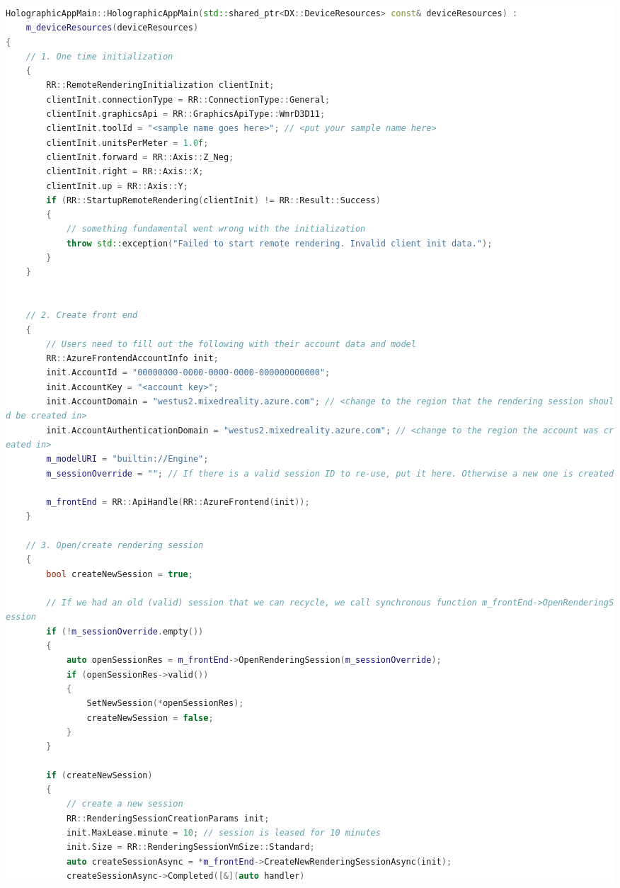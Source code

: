 ```cpp
HolographicAppMain::HolographicAppMain(std::shared_ptr<DX::DeviceResources> const& deviceResources) :
    m_deviceResources(deviceResources)
{
    // 1. One time initialization
    {
        RR::RemoteRenderingInitialization clientInit;
        clientInit.connectionType = RR::ConnectionType::General;
        clientInit.graphicsApi = RR::GraphicsApiType::WmrD3D11;
        clientInit.toolId = "<sample name goes here>"; // <put your sample name here>
        clientInit.unitsPerMeter = 1.0f;
        clientInit.forward = RR::Axis::Z_Neg;
        clientInit.right = RR::Axis::X;
        clientInit.up = RR::Axis::Y;
        if (RR::StartupRemoteRendering(clientInit) != RR::Result::Success)
        {
            // something fundamental went wrong with the initialization
            throw std::exception("Failed to start remote rendering. Invalid client init data.");
        }
    }


    // 2. Create front end
    {
        // Users need to fill out the following with their account data and model
        RR::AzureFrontendAccountInfo init;
        init.AccountId = "00000000-0000-0000-0000-000000000000";
        init.AccountKey = "<account key>";
        init.AccountDomain = "westus2.mixedreality.azure.com"; // <change to the region that the rendering session should be created in>
        init.AccountAuthenticationDomain = "westus2.mixedreality.azure.com"; // <change to the region the account was created in>
        m_modelURI = "builtin://Engine";
        m_sessionOverride = ""; // If there is a valid session ID to re-use, put it here. Otherwise a new one is created

        m_frontEnd = RR::ApiHandle(RR::AzureFrontend(init));
    }

    // 3. Open/create rendering session
    {
        bool createNewSession = true;

        // If we had an old (valid) session that we can recycle, we call synchronous function m_frontEnd->OpenRenderingSession
        if (!m_sessionOverride.empty())
        {
            auto openSessionRes = m_frontEnd->OpenRenderingSession(m_sessionOverride);
            if (openSessionRes->valid())
            {
                SetNewSession(*openSessionRes);
                createNewSession = false;
            }
        }

        if (createNewSession)
        {
            // create a new session
            RR::RenderingSessionCreationParams init;
            init.MaxLease.minute = 10; // session is leased for 10 minutes
            init.Size = RR::RenderingSessionVmSize::Standard;
            auto createSessionAsync = *m_frontEnd->CreateNewRenderingSessionAsync(init);
            createSessionAsync->Completed([&](auto handler)
```